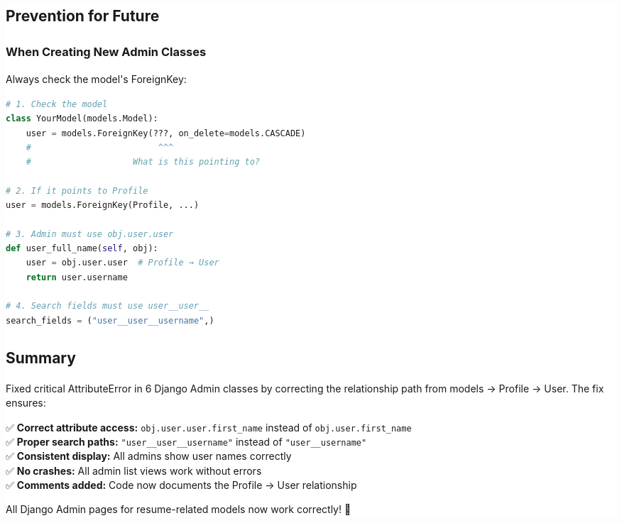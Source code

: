 ## Prevention for Future

### When Creating New Admin Classes

Always check the model's ForeignKey:

```python
# 1. Check the model
class YourModel(models.Model):
    user = models.ForeignKey(???, on_delete=models.CASCADE)
    #                         ^^^
    #                    What is this pointing to?

# 2. If it points to Profile
user = models.ForeignKey(Profile, ...)

# 3. Admin must use obj.user.user
def user_full_name(self, obj):
    user = obj.user.user  # Profile → User
    return user.username

# 4. Search fields must use user__user__
search_fields = ("user__user__username",)
```

## Summary

Fixed critical AttributeError in 6 Django Admin classes by correcting the relationship path from models → Profile → User. The fix ensures:

✅ **Correct attribute access:** `obj.user.user.first_name` instead of `obj.user.first_name`  
✅ **Proper search paths:** `"user__user__username"` instead of `"user__username"`  
✅ **Consistent display:** All admins show user names correctly  
✅ **No crashes:** All admin list views work without errors  
✅ **Comments added:** Code now documents the Profile → User relationship  

All Django Admin pages for resume-related models now work correctly! 🎉
